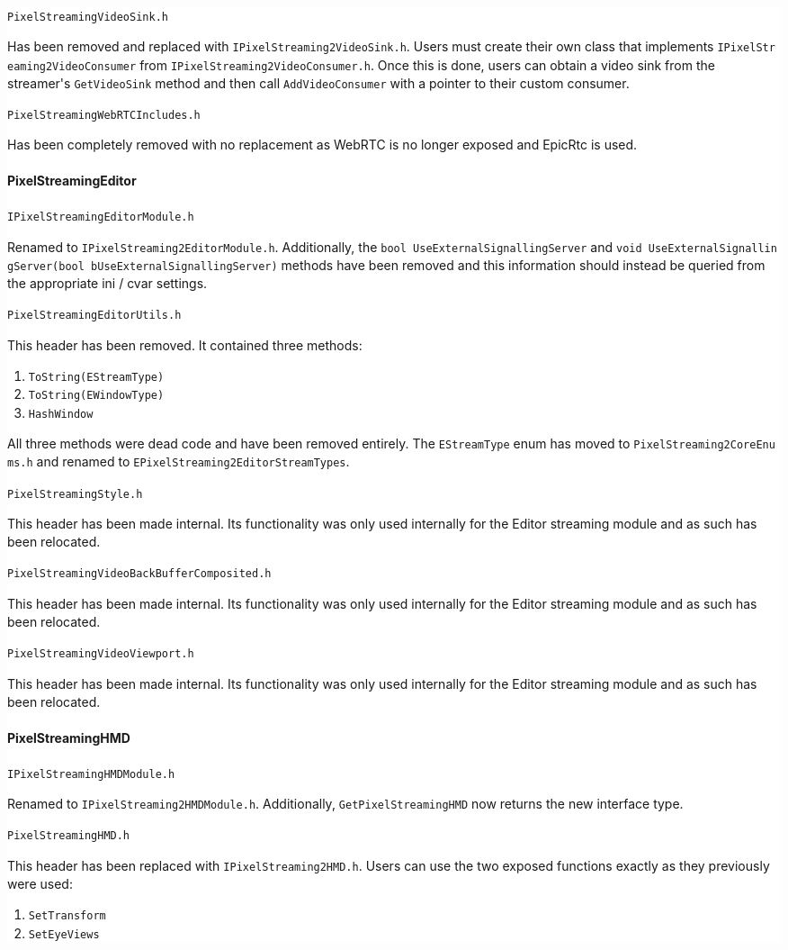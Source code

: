 `PixelStreamingVideoSink.h`

Has been removed and replaced with `IPixelStreaming2VideoSink.h`. Users must create their own class that implements `IPixelStreaming2VideoConsumer` from `IPixelStreaming2VideoConsumer.h`. Once this is done, users can obtain a video sink from the streamer's `GetVideoSink` method and then call `AddVideoConsumer` with a pointer to their custom consumer.

`PixelStreamingWebRTCIncludes.h`

Has been completely removed with no replacement as WebRTC is no longer exposed and EpicRtc is used.


#### PixelStreamingEditor

`IPixelStreamingEditorModule.h`

Renamed to `IPixelStreaming2EditorModule.h`. Additionally, the `bool UseExternalSignallingServer` and `void UseExternalSignallingServer(bool bUseExternalSignallingServer)` methods have been removed and this information should instead be queried from the appropriate ini / cvar settings.

`PixelStreamingEditorUtils.h`

This header has been removed. It contained three methods:

1. `ToString(EStreamType)`
2. `ToString(EWindowType)`
3. `HashWindow`

All three methods were dead code and have been removed entirely. The `EStreamType` enum has moved to  `PixelStreaming2CoreEnums.h` and renamed to `EPixelStreaming2EditorStreamTypes`.


`PixelStreamingStyle.h`

This header has been made internal. Its functionality was only used internally for the Editor streaming module and as such has been relocated.

`PixelStreamingVideoBackBufferComposited.h`

This header has been made internal. Its functionality was only used internally for the Editor streaming module and as such has been relocated.

`PixelStreamingVideoViewport.h`

This header has been made internal. Its functionality was only used internally for the Editor streaming module and as such has been relocated.

#### PixelStreamingHMD

`IPixelStreamingHMDModule.h`

Renamed to `IPixelStreaming2HMDModule.h`. Additionally, `GetPixelStreamingHMD` now returns the new interface type.

`PixelStreamingHMD.h`

This header has been replaced with `IPixelStreaming2HMD.h`. Users can use the two exposed functions exactly as they previously were used:

1.  `SetTransform`
2.  `SetEyeViews`
